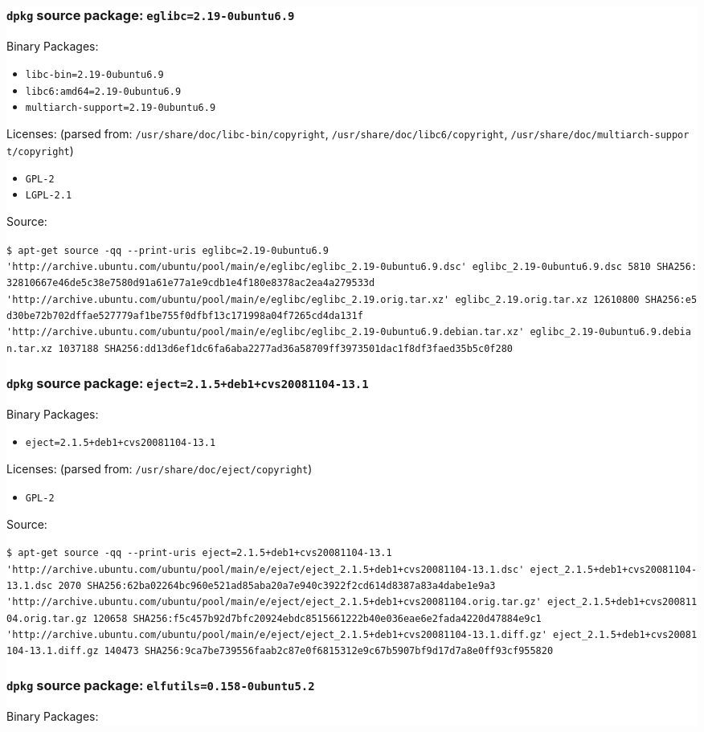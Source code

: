 ### `dpkg` source package: `eglibc=2.19-0ubuntu6.9`

Binary Packages:

- `libc-bin=2.19-0ubuntu6.9`
- `libc6:amd64=2.19-0ubuntu6.9`
- `multiarch-support=2.19-0ubuntu6.9`

Licenses: (parsed from: `/usr/share/doc/libc-bin/copyright`, `/usr/share/doc/libc6/copyright`, `/usr/share/doc/multiarch-support/copyright`)

- `GPL-2`
- `LGPL-2.1`

Source:

```console
$ apt-get source -qq --print-uris eglibc=2.19-0ubuntu6.9
'http://archive.ubuntu.com/ubuntu/pool/main/e/eglibc/eglibc_2.19-0ubuntu6.9.dsc' eglibc_2.19-0ubuntu6.9.dsc 5810 SHA256:32810667e46de5c38e7580d91a61e77a1e9cdb1e4f180e8378ac2ea4a279533d
'http://archive.ubuntu.com/ubuntu/pool/main/e/eglibc/eglibc_2.19.orig.tar.xz' eglibc_2.19.orig.tar.xz 12610800 SHA256:e5d30be72b702dffae527779af1be755f0dfbf13c171998a04f7265cd4da131f
'http://archive.ubuntu.com/ubuntu/pool/main/e/eglibc/eglibc_2.19-0ubuntu6.9.debian.tar.xz' eglibc_2.19-0ubuntu6.9.debian.tar.xz 1037188 SHA256:dd13d6ef1dc6fa6aba2277ad36a58709ff3973501dac1f8df3faed35b5c0f280
```

### `dpkg` source package: `eject=2.1.5+deb1+cvs20081104-13.1`

Binary Packages:

- `eject=2.1.5+deb1+cvs20081104-13.1`

Licenses: (parsed from: `/usr/share/doc/eject/copyright`)

- `GPL-2`

Source:

```console
$ apt-get source -qq --print-uris eject=2.1.5+deb1+cvs20081104-13.1
'http://archive.ubuntu.com/ubuntu/pool/main/e/eject/eject_2.1.5+deb1+cvs20081104-13.1.dsc' eject_2.1.5+deb1+cvs20081104-13.1.dsc 2070 SHA256:62ba02264bc960e521ad85aba20a7e940c3922f2cd614d8387a83a4dabe1e9a3
'http://archive.ubuntu.com/ubuntu/pool/main/e/eject/eject_2.1.5+deb1+cvs20081104.orig.tar.gz' eject_2.1.5+deb1+cvs20081104.orig.tar.gz 120658 SHA256:f5c457b92d7bfc20924ebdc8515661222b40e036eae6e2fada4220d47884e9c1
'http://archive.ubuntu.com/ubuntu/pool/main/e/eject/eject_2.1.5+deb1+cvs20081104-13.1.diff.gz' eject_2.1.5+deb1+cvs20081104-13.1.diff.gz 140473 SHA256:9ca7be739556faab2c87e0f6815312e9c67b5907bf9d17d7a8e0ff93cf955820
```

### `dpkg` source package: `elfutils=0.158-0ubuntu5.2`

Binary Packages:
